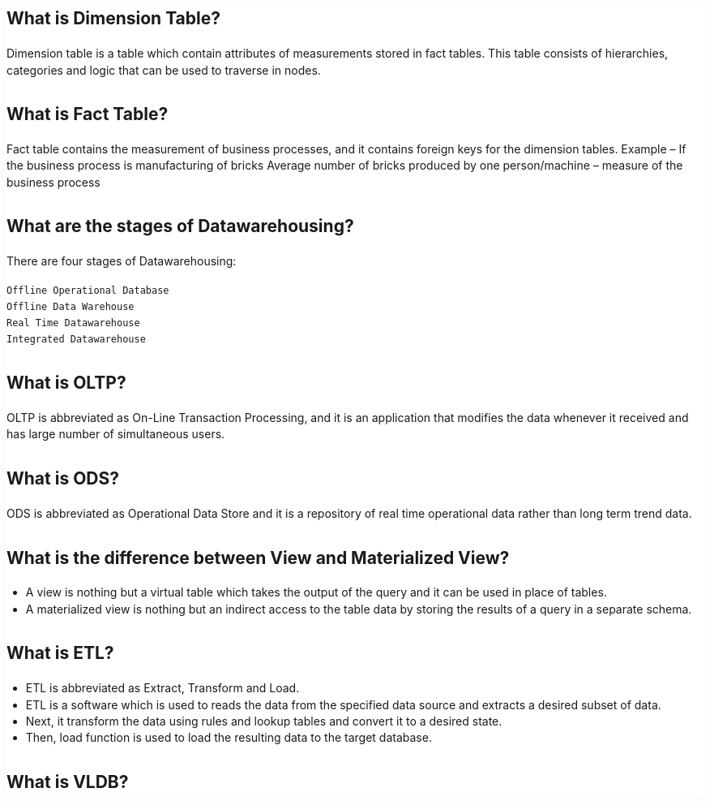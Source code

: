 ## What is Dimension Table?

Dimension table is a table which contain attributes of measurements stored in fact tables. This table consists of hierarchies, categories and logic that can be used to traverse in nodes.

## What is Fact Table?

Fact table contains the measurement of business processes, and it contains foreign keys for the dimension tables.
Example – If the business process is manufacturing of bricks
Average number of bricks produced by one person/machine – measure of the business process

## What are the stages of Datawarehousing?

There are four stages of Datawarehousing:

    Offline Operational Database
    Offline Data Warehouse
    Real Time Datawarehouse
    Integrated Datawarehouse

 
## What is OLTP?

OLTP is abbreviated as On-Line Transaction Processing, and it is an application that modifies the data whenever it received and has large number of simultaneous users.

## What is ODS?

ODS is abbreviated as Operational Data Store and it is a repository of real time operational data rather than long term trend data.

## What is the difference between View and Materialized View?

- A view is nothing but a virtual table which takes the output of the query and it can be used in place of tables.
- A materialized view is nothing but an indirect access to the table data by storing the results of a query in a separate schema.

## What is ETL?

- ETL is abbreviated as Extract, Transform and Load. 
- ETL is a software which is used to reads the data from the specified data source and extracts a desired subset of data. 
- Next, it transform the data using rules and lookup tables and convert it to a desired state.
- Then, load function is used to load the resulting data to the target database.

## What is VLDB?
